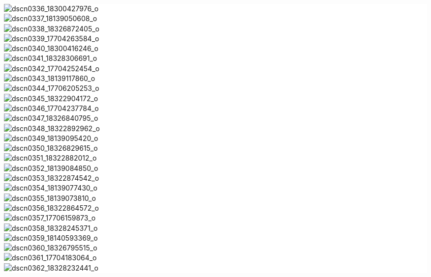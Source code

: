 
<img src="https://i2.wp.com/theojones.name/wp-content/uploads/2016/05/dscn0336_18300427976_o.jpg?resize=632%2C474&amp;ssl=1" class="attachment-large size-large" alt="dscn0336_18300427976_o" /><br style="clear: both" /><img src="https://i2.wp.com/theojones.name/wp-content/uploads/2016/05/dscn0337_18139050608_o.jpg?resize=632%2C474&amp;ssl=1" class="attachment-large size-large" alt="dscn0337_18139050608_o" /><br style="clear: both" /><img src="https://i0.wp.com/theojones.name/wp-content/uploads/2016/05/dscn0338_18326872405_o.jpg?resize=632%2C474&amp;ssl=1" class="attachment-large size-large" alt="dscn0338_18326872405_o" /><br style="clear: both" /><img src="https://i2.wp.com/theojones.name/wp-content/uploads/2016/05/dscn0339_17704263584_o.jpg?resize=632%2C474&amp;ssl=1" class="attachment-large size-large" alt="dscn0339_17704263584_o" /><br style="clear: both" /><img src="https://i1.wp.com/theojones.name/wp-content/uploads/2016/05/dscn0340_18300416246_o.jpg?resize=632%2C474&amp;ssl=1" class="attachment-large size-large" alt="dscn0340_18300416246_o" /><br style="clear: both" /><img src="https://i2.wp.com/theojones.name/wp-content/uploads/2016/05/dscn0341_18328306691_o.jpg?resize=632%2C474&amp;ssl=1" class="attachment-large size-large" alt="dscn0341_18328306691_o" /><br style="clear: both" /><img src="https://i0.wp.com/theojones.name/wp-content/uploads/2016/05/dscn0342_17704252454_o.jpg?resize=632%2C474&amp;ssl=1" class="attachment-large size-large" alt="dscn0342_17704252454_o" /><br style="clear: both" /><img src="https://i1.wp.com/theojones.name/wp-content/uploads/2016/05/dscn0343_18139117860_o.jpg?resize=632%2C474&amp;ssl=1" class="attachment-large size-large" alt="dscn0343_18139117860_o" /><br style="clear: both" /><img src="https://i1.wp.com/theojones.name/wp-content/uploads/2016/05/dscn0344_17706205253_o.jpg?resize=632%2C474&amp;ssl=1" class="attachment-large size-large" alt="dscn0344_17706205253_o" /><br style="clear: both" /><img src="https://i2.wp.com/theojones.name/wp-content/uploads/2016/05/dscn0345_18322904172_o.jpg?resize=632%2C474&amp;ssl=1" class="attachment-large size-large" alt="dscn0345_18322904172_o" /><br style="clear: both" /><img src="https://i1.wp.com/theojones.name/wp-content/uploads/2016/05/dscn0346_17704237784_o.jpg?resize=632%2C474&amp;ssl=1" class="attachment-large size-large" alt="dscn0346_17704237784_o" /><br style="clear: both" /><img src="https://i0.wp.com/theojones.name/wp-content/uploads/2016/05/dscn0347_18326840795_o.jpg?resize=632%2C474&amp;ssl=1" class="attachment-large size-large" alt="dscn0347_18326840795_o" /><br style="clear: both" /><img src="https://i1.wp.com/theojones.name/wp-content/uploads/2016/05/dscn0348_18322892962_o.jpg?resize=632%2C474&amp;ssl=1" class="attachment-large size-large" alt="dscn0348_18322892962_o" /><br style="clear: both" /><img src="https://i0.wp.com/theojones.name/wp-content/uploads/2016/05/dscn0349_18139095420_o.jpg?resize=632%2C474&amp;ssl=1" class="attachment-large size-large" alt="dscn0349_18139095420_o" /><br style="clear: both" /><img src="https://i0.wp.com/theojones.name/wp-content/uploads/2016/05/dscn0350_18326829615_o.jpg?resize=632%2C474&amp;ssl=1" class="attachment-large size-large" alt="dscn0350_18326829615_o" /><br style="clear: both" /><img src="https://i2.wp.com/theojones.name/wp-content/uploads/2016/05/dscn0351_18322882012_o.jpg?resize=632%2C474&amp;ssl=1" class="attachment-large size-large" alt="dscn0351_18322882012_o" /><br style="clear: both" /><img src="https://i2.wp.com/theojones.name/wp-content/uploads/2016/05/dscn0352_18139084850_o.jpg?resize=632%2C474&amp;ssl=1" class="attachment-large size-large" alt="dscn0352_18139084850_o" /><br style="clear: both" /><img src="https://i1.wp.com/theojones.name/wp-content/uploads/2016/05/dscn0353_18322874542_o.jpg?resize=632%2C474&amp;ssl=1" class="attachment-large size-large" alt="dscn0353_18322874542_o" /><br style="clear: both" /><img src="https://i0.wp.com/theojones.name/wp-content/uploads/2016/05/dscn0354_18139077430_o.jpg?resize=632%2C474&amp;ssl=1" class="attachment-large size-large" alt="dscn0354_18139077430_o" /><br style="clear: both" /><img src="https://i0.wp.com/theojones.name/wp-content/uploads/2016/05/dscn0355_18139073810_o.jpg?resize=632%2C474&amp;ssl=1" class="attachment-large size-large" alt="dscn0355_18139073810_o" /><br style="clear: both" /><img src="https://i0.wp.com/theojones.name/wp-content/uploads/2016/05/dscn0356_18322864572_o.jpg?resize=632%2C474&amp;ssl=1" class="attachment-large size-large" alt="dscn0356_18322864572_o" /><br style="clear: both" /><img src="https://i0.wp.com/theojones.name/wp-content/uploads/2016/05/dscn0357_17706159873_o.jpg?resize=632%2C474&amp;ssl=1" class="attachment-large size-large" alt="dscn0357_17706159873_o" /><br style="clear: both" /><img src="https://i2.wp.com/theojones.name/wp-content/uploads/2016/05/dscn0358_18328245371_o.jpg?resize=632%2C474&amp;ssl=1" class="attachment-large size-large" alt="dscn0358_18328245371_o" /><br style="clear: both" /><img src="https://i0.wp.com/theojones.name/wp-content/uploads/2016/05/dscn0359_18140593369_o.jpg?resize=632%2C474&amp;ssl=1" class="attachment-large size-large" alt="dscn0359_18140593369_o" /><br style="clear: both" /><img src="https://i0.wp.com/theojones.name/wp-content/uploads/2016/05/dscn0360_18326795515_o.jpg?resize=632%2C474&amp;ssl=1" class="attachment-large size-large" alt="dscn0360_18326795515_o" /><br style="clear: both" /><img src="https://i2.wp.com/theojones.name/wp-content/uploads/2016/05/dscn0361_17704183064_o.jpg?resize=632%2C474&amp;ssl=1" class="attachment-large size-large" alt="dscn0361_17704183064_o" /><br style="clear: both" /><img src="https://i0.wp.com/theojones.name/wp-content/uploads/2016/05/dscn0362_18328232441_o.jpg?resize=632%2C474&amp;ssl=1" class="attachment-large size-large" alt="dscn0362_18328232441_o" /><br style="clear: both" />